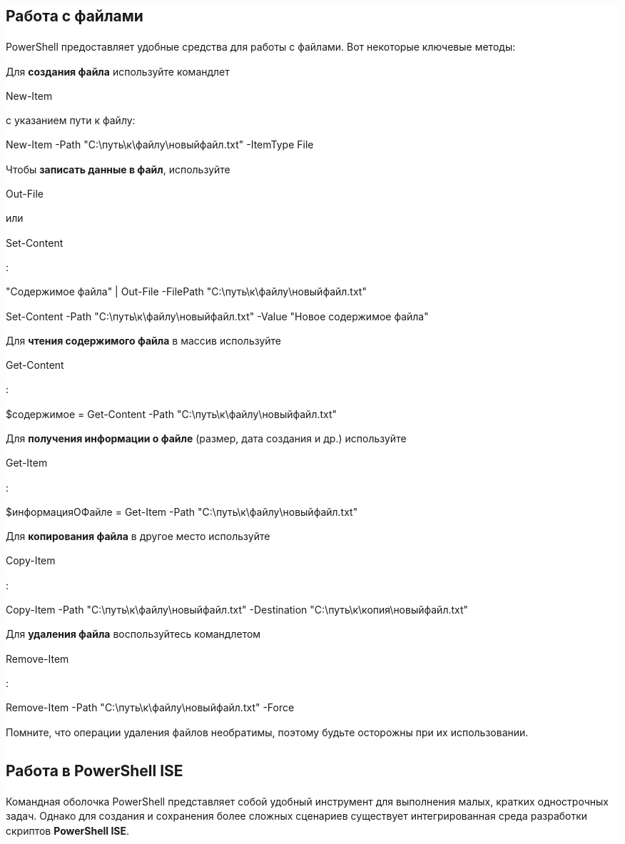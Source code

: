 ## Работа с файлами

PowerShell предоставляет удобные средства для работы с файлами. Вот некоторые ключевые методы:

Для **создания файла** используйте командлет

New-Item

с указанием пути к файлу:

New-Item -Path "C:\путь\к\файлу\новыйфайл.txt" -ItemType File

Чтобы **записать данные в файл**, используйте

Out-File

или

Set-Content

:

"Содержимое файла" | Out-File -FilePath "C:\путь\к\файлу\новыйфайл.txt"

Set-Content -Path "C:\путь\к\файлу\новыйфайл.txt" -Value "Новое содержимое файла"

Для **чтения содержимого файла** в массив используйте

Get-Content

:

$содержимое = Get-Content -Path "C:\путь\к\файлу\новыйфайл.txt"

Для **получения информации о файле** (размер, дата создания и др.) используйте

Get-Item

:

$информацияОФайле = Get-Item -Path "C:\путь\к\файлу\новыйфайл.txt"

Для **копирования файла** в другое место используйте

Copy-Item

:

Copy-Item -Path "C:\путь\к\файлу\новыйфайл.txt" -Destination "C:\путь\к\копия\новыйфайл.txt"

Для **удаления файла** воспользуйтесь командлетом

Remove-Item

:

Remove-Item -Path "C:\путь\к\файлу\новыйфайл.txt" -Force

Помните, что операции удаления файлов необратимы, поэтому будьте осторожны при их использовании.

## Работа в PowerShell ISE

Командная оболочка PowerShell представляет собой удобный инструмент для выполнения малых, кратких однострочных задач. Однако для создания и сохранения более сложных сценариев существует интегрированная среда разработки скриптов **PowerShell ISE**.
